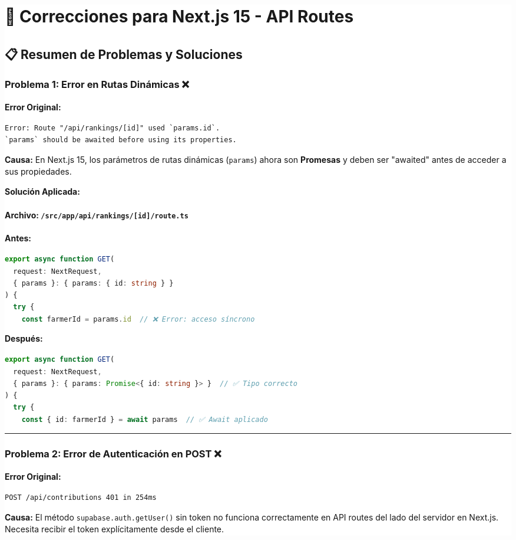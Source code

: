 # 🔧 Correcciones para Next.js 15 - API Routes

## 📋 Resumen de Problemas y Soluciones

### Problema 1: Error en Rutas Dinámicas ❌

**Error Original:**

```
Error: Route "/api/rankings/[id]" used `params.id`.
`params` should be awaited before using its properties.
```

**Causa:**
En Next.js 15, los parámetros de rutas dinámicas (`params`) ahora son **Promesas** y deben ser "awaited" antes de acceder a sus propiedades.

**Solución Aplicada:**

#### Archivo: `/src/app/api/rankings/[id]/route.ts`

**Antes:**

```typescript
export async function GET(
  request: NextRequest,
  { params }: { params: { id: string } }
) {
  try {
    const farmerId = params.id  // ❌ Error: acceso síncrono
```

**Después:**

```typescript
export async function GET(
  request: NextRequest,
  { params }: { params: Promise<{ id: string }> }  // ✅ Tipo correcto
) {
  try {
    const { id: farmerId } = await params  // ✅ Await aplicado
```

---

### Problema 2: Error de Autenticación en POST ❌

**Error Original:**

```
POST /api/contributions 401 in 254ms
```

**Causa:**
El método `supabase.auth.getUser()` sin token no funciona correctamente en API routes del lado del servidor en Next.js. Necesita recibir el token explícitamente desde el cliente.
